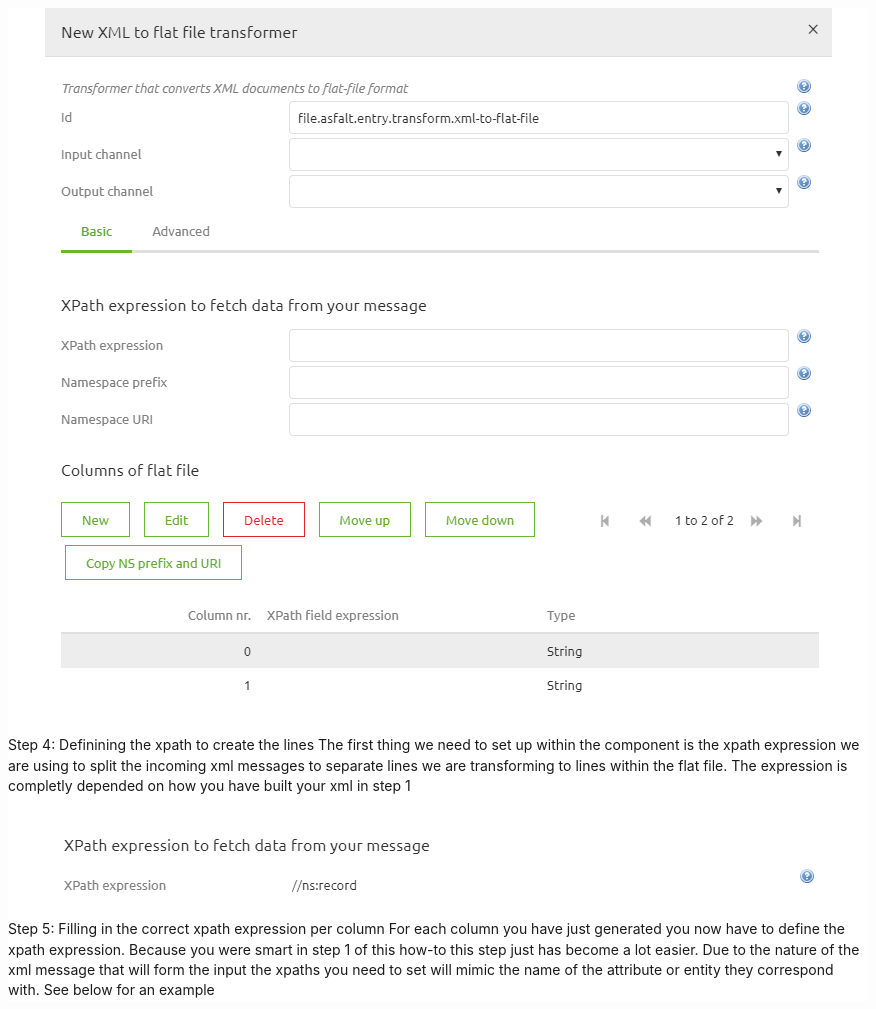 <p align="center"><img  src="../../img/howto/FlatFileTransformation-Step3-2.png"></p>

Step 4: Definining the xpath to create the lines
The first thing we need to set up within the component is the xpath expression we are using to split the incoming xml messages to separate lines we are transforming to lines within the flat file. The expression is completly depended on how you have built your xml in step 1
<p align="center"><img  src="../../img/howto/FlatFileTransformation-Step4.png"></p>

Step 5: Filling in the correct xpath expression per column
For each column you have just generated you now have to define the xpath expression. Because you were smart in step 1 of this how-to this step just has become a lot easier. Due to the nature of the xml message that will form the input the xpaths you need to set will mimic the name of the attribute or entity they correspond with. See below for an example
